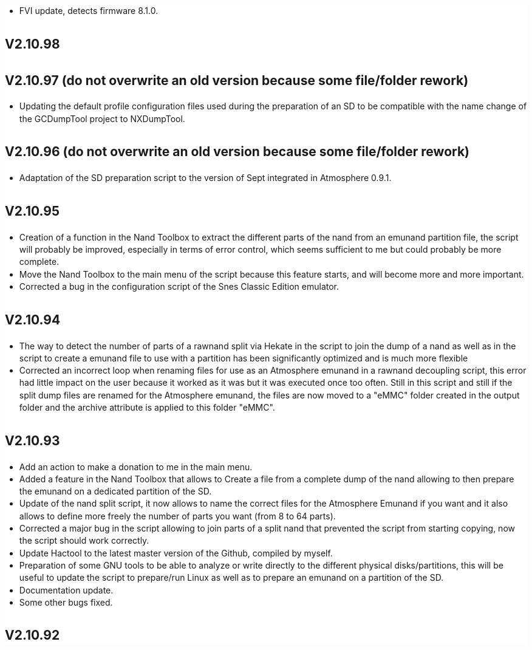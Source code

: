 <ul>
<li>FVI update, detects firmware 8.1.0.</li>
<In the preparation of an SD, the special treatment for ReiNX modules has been removed because it is normally more necessary. </li>
</ul>
<h2>V2.10.98</h2>
<ul>
<In the SD preparation script, if the homebrew NXDumpTool is copied to the SD, the old GCDumpTool project is removed from the SD. </li>
</ul>
<h2>V2.10.97 (do not overwrite an old version because some file/folder rework)</h2>
<ul>
<li> Updating the default profile configuration files used during the preparation of an SD to be compatible with the name change of the GCDumpTool project to NXDumpTool. </li>
</ul>
<h2>V2.10.96 (do not overwrite an old version because some file/folder rework)</h2>
<ul>
<li>Adaptation of the SD preparation script to the version of Sept integrated in Atmosphere 0.9.1.</li>
</ul>
<h2>V2.10.95</h2>
<ul>
<li>Creation of a function in the Nand Toolbox to extract the different parts of the nand from an emunand partition file, the script will probably be improved, especially in terms of error control, which seems sufficient to me but could probably be more complete. </li>
<li>Move the Nand Toolbox to the main menu of the script because this feature starts, and will become more and more important. </li>
<li>Corrected a bug in the configuration script of the Snes Classic Edition emulator. </li>
</ul>
<h2>V2.10.94</h2>
<ul>
<li>The way to detect the number of parts of a rawnand split via Hekate in the script to join the dump of a nand as well as in the script to create a emunand file to use with a partition has been significantly optimized and is much more flexible</li>
<li>Corrected an incorrect loop when renaming files for use as an Atmosphere emunand in a rawnand decoupling script, this error had little impact on the user because it worked as it was but it was executed once too often. Still in this script and still if the split dump files are renamed for the Atmosphere emunand, the files are now moved to a "eMMC" folder created in the output folder and the archive attribute is applied to this folder "eMMC". </li>
</ul>
<h2>V2.10.93</h2>
<ul>
<li>Add an action to make a donation to me in the main menu. </li>
<li>Added a feature in the Nand Toolbox that allows to Create a file from a complete dump of the nand allowing to then prepare the emunand on a dedicated partition of the SD.</li>
<Update of the preparation of an SD as well as the preparation of the general profiles to take into account the configuration of the Atmosphere emunand, only accessible by configuring the CFW manually. The default general profiles have also been updated to take these changes into account, emunand is disabled for them. </li>
<li>Update of the nand split script, it now allows to name the correct files for the Atmosphere Emunand if you want and it also allows to define more freely the number of parts you want (from 8 to 64 parts). </li>
<li>Corrected a major bug in the script allowing to join parts of a split nand that prevented the script from starting copying, now the script should work correctly. </li>
<li>Update Hactool to the latest master version of the Github, compiled by myself. </li>
<li>Preparation of some GNU tools to be able to analyze or write directly to the different physical disks/partitions, this will be useful to update the script to prepare/run Linux as well as to prepare an emunand on a partition of the SD.</li>
<li> Documentation update. </li>
<li>Some other bugs fixed. </li>
</ul>
<h2>V2.10.92</h2>
<ul>